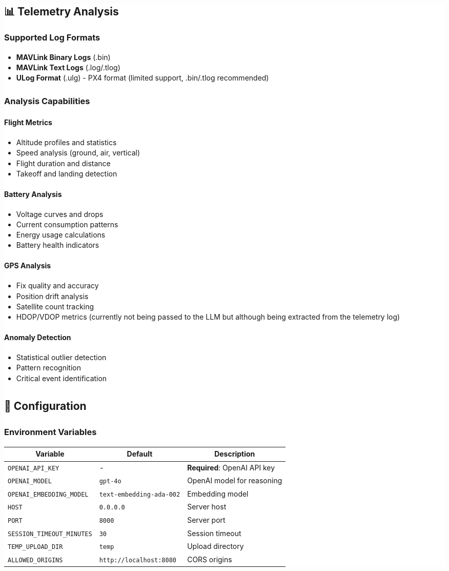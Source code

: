 ## 📊 Telemetry Analysis

### Supported Log Formats

- **MAVLink Binary Logs** (.bin)
- **MAVLink Text Logs** (.log/.tlog)
- **ULog Format** (.ulg) - PX4 format (limited support, .bin/.tlog recommended)

### Analysis Capabilities

#### Flight Metrics
- Altitude profiles and statistics
- Speed analysis (ground, air, vertical)
- Flight duration and distance
- Takeoff and landing detection

#### Battery Analysis
- Voltage curves and drops
- Current consumption patterns
- Energy usage calculations
- Battery health indicators

#### GPS Analysis
- Fix quality and accuracy
- Position drift analysis
- Satellite count tracking
- HDOP/VDOP metrics (currently not being passed to the LLM but although being extracted from the telemetry log)

#### Anomaly Detection
- Statistical outlier detection
- Pattern recognition
- Critical event identification

## 🔧 Configuration

### Environment Variables

| Variable | Default | Description |
|----------|---------|-------------|
| `OPENAI_API_KEY` | - | **Required**: OpenAI API key |
| `OPENAI_MODEL` | `gpt-4o` | OpenAI model for reasoning |
| `OPENAI_EMBEDDING_MODEL` | `text-embedding-ada-002` | Embedding model |
| `HOST` | `0.0.0.0` | Server host |
| `PORT` | `8000` | Server port |
| `SESSION_TIMEOUT_MINUTES` | `30` | Session timeout |
| `TEMP_UPLOAD_DIR` | `temp` | Upload directory |
| `ALLOWED_ORIGINS` | `http://localhost:8080` | CORS origins |
